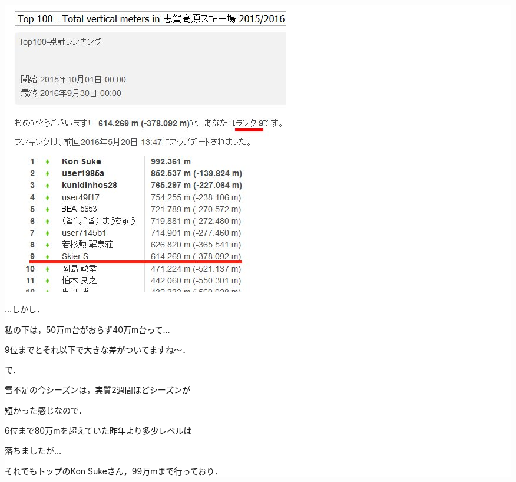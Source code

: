 ![0023947614ac69aaa017a3ed6d62bb63.jpg](images/0023947614ac69aaa017a3ed6d62bb63.jpg)







…しかし．


私の下は，50万m台がおらず40万m台って…


9位までとそれ以下で大きな差がついてますね～．





で．


雪不足の今シーズンは，実質2週間ほどシーズンが


短かった感じなので．


6位まで80万mを超えていた昨年より多少レベルは


落ちましたが…





それでもトップのKon Sukeさん，99万mまで行っており．

